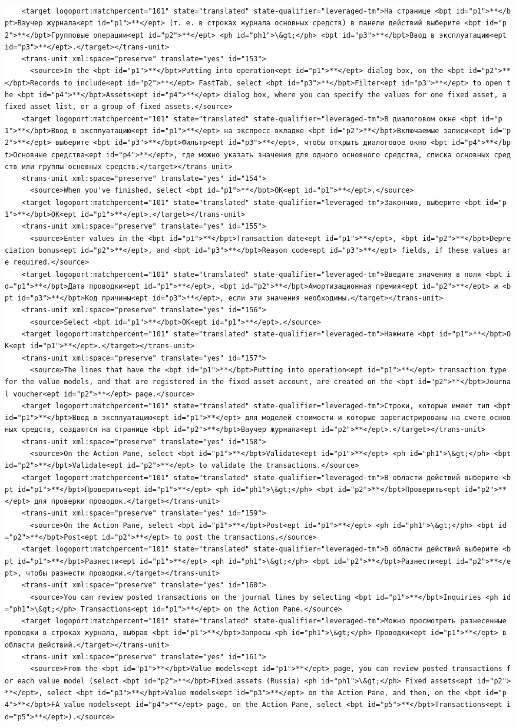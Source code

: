         <target logoport:matchpercent="101" state="translated" state-qualifier="leveraged-tm">На странице <bpt id="p1">**</bpt>Ваучер журнала<ept id="p1">**</ept> (т. е. в строках журнала основных средств) в панели действий выберите <bpt id="p2">**</bpt>Групповые операции<ept id="p2">**</ept> <ph id="ph1">\&gt;</ph> <bpt id="p3">**</bpt>Ввод в эксплуатацию<ept id="p3">**</ept>.</target></trans-unit>
        <trans-unit xml:space="preserve" translate="yes" id="153">
          <source>In the <bpt id="p1">**</bpt>Putting into operation<ept id="p1">**</ept> dialog box, on the <bpt id="p2">**</bpt>Records to include<ept id="p2">**</ept> FastTab, select <bpt id="p3">**</bpt>Filter<ept id="p3">**</ept> to open the <bpt id="p4">**</bpt>Assets<ept id="p4">**</ept> dialog box, where you can specify the values for one fixed asset, a fixed asset list, or a group of fixed assets.</source>
        <target logoport:matchpercent="101" state="translated" state-qualifier="leveraged-tm">В диалоговом окне <bpt id="p1">**</bpt>Ввод в эксплуатацию<ept id="p1">**</ept> на экспресс-вкладке <bpt id="p2">**</bpt>Включаемые записи<ept id="p2">**</ept> выберите <bpt id="p3">**</bpt>Фильтр<ept id="p3">**</ept>, чтобы открыть диалоговое окно <bpt id="p4">**</bpt>Основные средства<ept id="p4">**</ept>, где можно указать значения для одного основного средства, списка основных средств или группы основных средств.</target></trans-unit>
        <trans-unit xml:space="preserve" translate="yes" id="154">
          <source>When you've finished, select <bpt id="p1">**</bpt>OK<ept id="p1">**</ept>.</source>
        <target logoport:matchpercent="101" state="translated" state-qualifier="leveraged-tm">Закончив, выберите <bpt id="p1">**</bpt>OK<ept id="p1">**</ept>.</target></trans-unit>
        <trans-unit xml:space="preserve" translate="yes" id="155">
          <source>Enter values in the <bpt id="p1">**</bpt>Transaction date<ept id="p1">**</ept>, <bpt id="p2">**</bpt>Depreciation bonus<ept id="p2">**</ept>, and <bpt id="p3">**</bpt>Reason code<ept id="p3">**</ept> fields, if these values are required.</source>
        <target logoport:matchpercent="101" state="translated" state-qualifier="leveraged-tm">Введите значения в поля <bpt id="p1">**</bpt>Дата проводки<ept id="p1">**</ept>, <bpt id="p2">**</bpt>Амортизационная премия<ept id="p2">**</ept> и <bpt id="p3">**</bpt>Код причины<ept id="p3">**</ept>, если эти значения необходимы.</target></trans-unit>
        <trans-unit xml:space="preserve" translate="yes" id="156">
          <source>Select <bpt id="p1">**</bpt>OK<ept id="p1">**</ept>.</source>
        <target logoport:matchpercent="101" state="translated" state-qualifier="leveraged-tm">Нажмите <bpt id="p1">**</bpt>ОК<ept id="p1">**</ept>.</target></trans-unit>
        <trans-unit xml:space="preserve" translate="yes" id="157">
          <source>The lines that have the <bpt id="p1">**</bpt>Putting into operation<ept id="p1">**</ept> transaction type for the value models, and that are registered in the fixed asset account, are created on the <bpt id="p2">**</bpt>Journal voucher<ept id="p2">**</ept> page.</source>
        <target logoport:matchpercent="101" state="translated" state-qualifier="leveraged-tm">Строки, которые имеют тип <bpt id="p1">**</bpt>Ввод в эксплуатацию<ept id="p1">**</ept> для моделей стоимости и которые зарегистрированы на счете основных средств, создаются на странице <bpt id="p2">**</bpt>Ваучер журнала<ept id="p2">**</ept>.</target></trans-unit>
        <trans-unit xml:space="preserve" translate="yes" id="158">
          <source>On the Action Pane, select <bpt id="p1">**</bpt>Validate<ept id="p1">**</ept> <ph id="ph1">\&gt;</ph> <bpt id="p2">**</bpt>Validate<ept id="p2">**</ept> to validate the transactions.</source>
        <target logoport:matchpercent="101" state="translated" state-qualifier="leveraged-tm">В области действий выберите <bpt id="p1">**</bpt>Проверить<ept id="p1">**</ept> <ph id="ph1">\&gt;</ph> <bpt id="p2">**</bpt>Проверить<ept id="p2">**</ept> для проверки проводок.</target></trans-unit>
        <trans-unit xml:space="preserve" translate="yes" id="159">
          <source>On the Action Pane, select <bpt id="p1">**</bpt>Post<ept id="p1">**</ept> <ph id="ph1">\&gt;</ph> <bpt id="p2">**</bpt>Post<ept id="p2">**</ept> to post the transactions.</source>
        <target logoport:matchpercent="101" state="translated" state-qualifier="leveraged-tm">В области действий выберите <bpt id="p1">**</bpt>Разнести<ept id="p1">**</ept> <ph id="ph1">\&gt;</ph> <bpt id="p2">**</bpt>Разнести<ept id="p2">**</ept>, чтобы разнести проводки.</target></trans-unit>
        <trans-unit xml:space="preserve" translate="yes" id="160">
          <source>You can review posted transactions on the journal lines by selecting <bpt id="p1">**</bpt>Inquiries <ph id="ph1">\&gt;</ph> Transactions<ept id="p1">**</ept> on the Action Pane.</source>
        <target logoport:matchpercent="101" state="translated" state-qualifier="leveraged-tm">Можно просмотреть разнесенные проводки в строках журнала, выбрав <bpt id="p1">**</bpt>Запросы <ph id="ph1">\&gt;</ph> Проводки<ept id="p1">**</ept> в области действий.</target></trans-unit>
        <trans-unit xml:space="preserve" translate="yes" id="161">
          <source>From the <bpt id="p1">**</bpt>Value models<ept id="p1">**</ept> page, you can review posted transactions for each value model (select <bpt id="p2">**</bpt>Fixed assets (Russia) <ph id="ph1">\&gt;</ph> Fixed assets<ept id="p2">**</ept>, select <bpt id="p3">**</bpt>Value models<ept id="p3">**</ept> on the Action Pane, and then, on the <bpt id="p4">**</bpt>FA value models<ept id="p4">**</ept> page, on the Action Pane, select <bpt id="p5">**</bpt>Transactions<ept id="p5">**</ept>).</source>